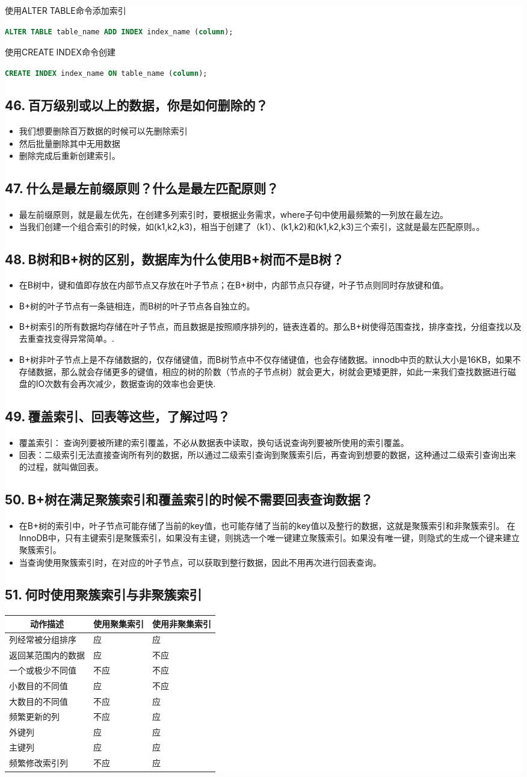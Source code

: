 使用ALTER TABLE命令添加索引

```sql
ALTER TABLE table_name ADD INDEX index_name (column);
```

使用CREATE INDEX命令创建

```sql
CREATE INDEX index_name ON table_name (column);
```

## 46. 百万级别或以上的数据，你是如何删除的？

- 我们想要删除百万数据的时候可以先删除索引
- 然后批量删除其中无用数据
- 删除完成后重新创建索引。

## 47. 什么是最左前缀原则？什么是最左匹配原则？

- 最左前缀原则，就是最左优先，在创建多列索引时，要根据业务需求，where子句中使用最频繁的一列放在最左边。
- 当我们创建一个组合索引的时候，如(k1,k2,k3)，相当于创建了（k1）、(k1,k2)和(k1,k2,k3)三个索引，这就是最左匹配原则。。

## 48.  B树和B+树的区别，数据库为什么使用B+树而不是B树？

- 在B树中，键和值即存放在内部节点又存放在叶子节点；在B+树中，内部节点只存键，叶子节点则同时存放键和值。
- B+树的叶子节点有一条链相连，而B树的叶子节点各自独立的。

- B+树索引的所有数据均存储在叶子节点，而且数据是按照顺序排列的，链表连着的。那么B+树使得范围查找，排序查找，分组查找以及去重查找变得异常简单。.
- B+树非叶子节点上是不存储数据的，仅存储键值，而B树节点中不仅存储键值，也会存储数据。innodb中页的默认大小是16KB，如果不存储数据，那么就会存储更多的键值，相应的树的阶数（节点的子节点树）就会更大，树就会更矮更胖，如此一来我们查找数据进行磁盘的IO次数有会再次减少，数据查询的效率也会更快.


## 49.  覆盖索引、回表等这些，了解过吗？

- 覆盖索引： 查询列要被所建的索引覆盖，不必从数据表中读取，换句话说查询列要被所使用的索引覆盖。
- 回表：二级索引无法直接查询所有列的数据，所以通过二级索引查询到聚簇索引后，再查询到想要的数据，这种通过二级索引查询出来的过程，就叫做回表。

## 50.  B+树在满足聚簇索引和覆盖索引的时候不需要回表查询数据？

- 在B+树的索引中，叶子节点可能存储了当前的key值，也可能存储了当前的key值以及整行的数据，这就是聚簇索引和非聚簇索引。 在InnoDB中，只有主键索引是聚簇索引，如果没有主键，则挑选一个唯一键建立聚簇索引。如果没有唯一键，则隐式的生成一个键来建立聚簇索引。
- 当查询使用聚簇索引时，在对应的叶子节点，可以获取到整行数据，因此不用再次进行回表查询。

## 51. 何时使用聚簇索引与非聚簇索引

| 动作描述 | 使用聚集索引 | 使用非聚集索引 |
| ------ | ------ |------ |
|列经常被分组排序| 应 | 应|
|返回某范围内的数据| 应 |不应|
|一个或极少不同值 | 不应 | 不应 |
|小数目的不同值|应|不应
|大数目的不同值|不应|应
|频繁更新的列|不应|应
|外键列|应|应|
|主键列|应|应|
|频繁修改索引列|不应|应|
